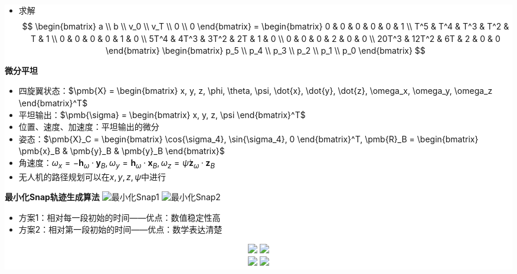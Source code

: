 - 求解
$$ 
\begin{bmatrix} a \\ b \\ v_0 \\ v_T \\ 0 \\ 0 \end{bmatrix} = 
\begin{bmatrix}
0 & 0 & 0 & 0 & 0 & 1 \\ 
T^5 & T^4 & T^3 & T^2 & T & 1 \\ 
0 & 0 & 0 & 0 & 1 & 0 \\ 
5T^4 & 4T^3 & 3T^2 & 2T & 1 & 0 \\
0 & 0 & 0 & 2 & 0 & 0 \\ 
20T^3 & 12T^2 & 6T & 2 & 0 & 0
\end{bmatrix}
\begin{bmatrix} p_5 \\ p_4 \\ p_3 \\ p_2 \\ p_1 \\ p_0 \end{bmatrix} 
$$

**微分平坦**
- 四旋翼状态：$\pmb{X} = \begin{bmatrix} x, y, z, \phi, \theta, \psi, \dot{x}, \dot{y}, \dot{z}, \omega_x, \omega_y, \omega_z \end{bmatrix}^T$
- 平坦输出：$\pmb{\sigma} = \begin{bmatrix} x, y, z, \psi \end{bmatrix}^T$
- 位置、速度、加速度：平坦输出的微分
- 姿态：$\pmb{X}_C = \begin{bmatrix} \cos{\sigma_4}, \sin{\sigma_4}, 0 \end{bmatrix}^T, \pmb{R}_B = \begin{bmatrix} \pmb{x}_B & \pmb{y}_B &  \pmb{y}_B \end{bmatrix}$
- 角速度：$\omega_x = -\pmb{h}_{\omega}·\pmb{y}_B, \omega_y = \pmb{h}_{\omega}·\pmb{x}_B, \omega_z = \dot{\psi} \pmb{z}_{\omega} ·\pmb{z}_B$
- 无人机的路径规划可以在$x,y,z,\psi$中进行

**最小化Snap轨迹生成算法**
![最小化Snap1](./doc/7)
![最小化Snap2](./doc/8)
- 方案1：相对每一段初始的时间——优点：数值稳定性高
- 方案2：相对第一段初始的时间——优点：数学表达清楚
<center class="half">
    <img src="./doc/9"  width="300"/>
    <img src="./doc/10" width="300"/>
</center>
<center class="half">
    <img src="./doc/11" width="300"/>
    <img src="./doc/12" width="300"/>
</center>